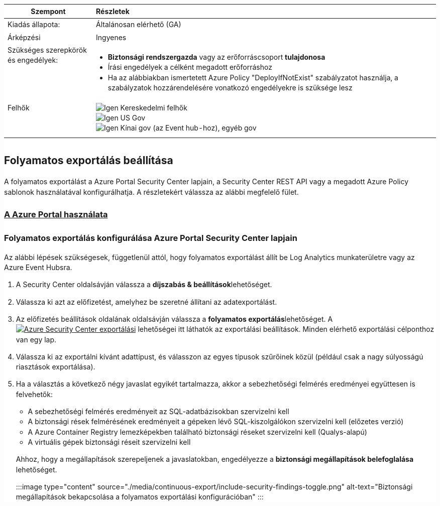 |Szempont|Részletek|
|----|:----|
|Kiadás állapota:|Általánosan elérhető (GA)|
|Árképzési|Ingyenes|
|Szükséges szerepkörök és engedélyek:|<ul><li>**Biztonsági rendszergazda** vagy az erőforráscsoport **tulajdonosa**</li><li>Írási engedélyek a célként megadott erőforráshoz</li><li>Ha az alábbiakban ismertetett Azure Policy "DeployIfNotExist" szabályzatot használja, a szabályzatok hozzárendelésére vonatkozó engedélyekre is szüksége lesz</li></ul>|
|Felhők|![Igen](./media/icons/yes-icon.png) Kereskedelmi felhők<br>![Igen](./media/icons/yes-icon.png) US Gov<br>![Igen](./media/icons/yes-icon.png) Kínai gov (az Event hub-hoz), egyéb gov|
|||





## <a name="set-up-a-continuous-export"></a>Folyamatos exportálás beállítása 

A folyamatos exportálást a Azure Portal Security Center lapjain, a Security Center REST API vagy a megadott Azure Policy sablonok használatával konfigurálhatja. A részletekért válassza az alábbi megfelelő fület.

### <a name="use-the-azure-portal"></a>[**A Azure Portal használata**](#tab/azure-portal)

### <a name="configure-continuous-export-from-the-security-center-pages-in-azure-portal"></a>Folyamatos exportálás konfigurálása Azure Portal Security Center lapjain

Az alábbi lépések szükségesek, függetlenül attól, hogy folyamatos exportálást állít be Log Analytics munkaterületre vagy az Azure Event Hubsra.

1. A Security Center oldalsávján válassza a **díjszabás & beállítások**lehetőséget.
1. Válassza ki azt az előfizetést, amelyhez be szeretné állítani az adatexportálást.
1. Az előfizetés beállítások oldalának oldalsávján válassza a **folyamatos exportálás**lehetőséget.
    A [ ![ Azure Security Center exportálási](media/continuous-export/continuous-export-options-page.png)](media/continuous-export/continuous-export-options-page.png#lightbox) lehetőségei itt láthatók az exportálási beállítások. Minden elérhető exportálási célponthoz van egy lap. 
1. Válassza ki az exportálni kívánt adattípust, és válasszon az egyes típusok szűrőinek közül (például csak a nagy súlyosságú riasztások exportálása).
1. Ha a választás a következő négy javaslat egyikét tartalmazza, akkor a sebezhetőségi felmérés eredményei együttesen is felvehetők:
    - A sebezhetőségi felmérés eredményeit az SQL-adatbázisokban szervizelni kell
    - A biztonsági rések felmérésének eredményeit a gépeken lévő SQL-kiszolgálókon szervizelni kell (előzetes verzió)
    - A Azure Container Registry lemezképekben található biztonsági réseket szervizelni kell (Qualys-alapú)
    - A virtuális gépek biztonsági réseit szervizelni kell

    Ahhoz, hogy a megállapítások szerepeljenek a javaslatokban, engedélyezze a **biztonsági megállapítások belefoglalása** lehetőséget.

    :::image type="content" source="./media/continuous-export/include-security-findings-toggle.png" alt-text="Biztonsági megállapítások bekapcsolása a folyamatos exportálási konfigurációban&quot; :::
